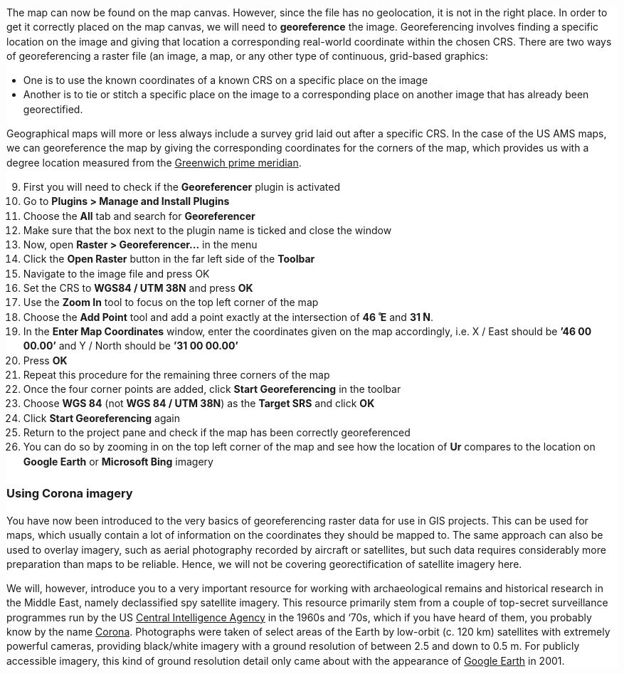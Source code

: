 The map can now be found on the map canvas. However, since the file has no geolocation, it is not in the right place. In order to get it correctly placed on the map canvas, we will need to **georeference** the image. Georeferencing involves finding a specific location on the image and giving that location a corresponding real-world coordinate within the chosen CRS. There are two ways of georeferencing a raster file (an image, a map, or any other type of continuous, grid-based graphics:
* One is to use the known coordinates of a known CRS on a specific place on the image
* Another is to tie or stitch a specific place on the image to a corresponding place on another
image that has already been georectified.

Geographical maps will more or less always include a survey grid laid out after a specific CRS. In the case of the US AMS maps, we can georeference the map by giving the corresponding coordinates for the corners of the map, which provides us with a degree location measured from the [Greenwich prime meridian](https://en.wikipedia.org/wiki/Prime_meridian_(Greenwich)).

9. First you will need to check if the **Georeferencer** plugin is activated
10. Go to **Plugins > Manage and Install Plugins**
11. Choose the **All** tab and search for **Georeferencer**
12. Make sure that the box next to the plugin name is ticked and close the window
13. Now, open **Raster > Georeferencer...** in the menu
14. Click the **Open Raster** button in the far left side of the **Toolbar**
15. Navigate to the image file and press OK
16. Set the CRS to **WGS84 / UTM 38N** and press **OK**
17. Use the **Zoom In** tool to focus on the top left corner of the map
18. Choose the **Add Point** tool and add a point exactly at the intersection of **46 ̊ E** and **31  ̊N**.
19. In the **Enter Map Coordinates** window, enter the coordinates given on the map accordingly,
i.e. X / East should be **’46 00 00.00’** and Y / North should be **’31 00 00.00’**
20. Press **OK**
21. Repeat this procedure for the remaining three corners of the map
22. Once the four corner points are added, click **Start Georeferencing** in the toolbar
23. Choose **WGS 84** (not **WGS 84 / UTM 38N**) as the **Target SRS** and click **OK**
24. Click **Start Georeferencing** again
25. Return to the project pane and check if the map has been correctly georeferenced
26. You can do so by zooming in on the top left corner of the map and see how the location of **Ur**
compares to the location on **Google Earth** or **Microsoft Bing** imagery

### Using Corona imagery
You have now been introduced to the very basics of georeferencing raster data for use in GIS projects. This can be used for maps, which usually contain a lot of information on the coordinates they should be mapped to. The same approach can also be used to overlay imagery, such as aerial photography recorded by aircraft or satellites, but such data requires considerably more preparation than maps to be reliable. Hence, we will not be covering georectification of satellite imagery here. 

We will, however, introduce you to a very important resource for working with archaeological remains and historical research in the Middle East, namely declassified spy satellite imagery. This resource primarily stem from a couple of top-secret surveillance programmes run by the US [Central Intelligence Agency](https://en.wikipedia.org/wiki/Central_Intelligence_Agency) in the 1960s and ‘70s, which if you have heard of them, you probably know by the name [Corona](https://en.wikipedia.org/wiki/CORONA_(satellite)). Photographs were taken of select areas of the Earth by low-orbit (c. 120 km) satellites with extremely powerful cameras, providing black/white imagery with a ground resolution of between 2.5 and down to 0.5 m. For publicly accessible imagery, this kind of ground resolution detail only came about with the appearance of [Google Earth](https://en.wikipedia.org/wiki/CORONA_(satellite)) in 2001.
